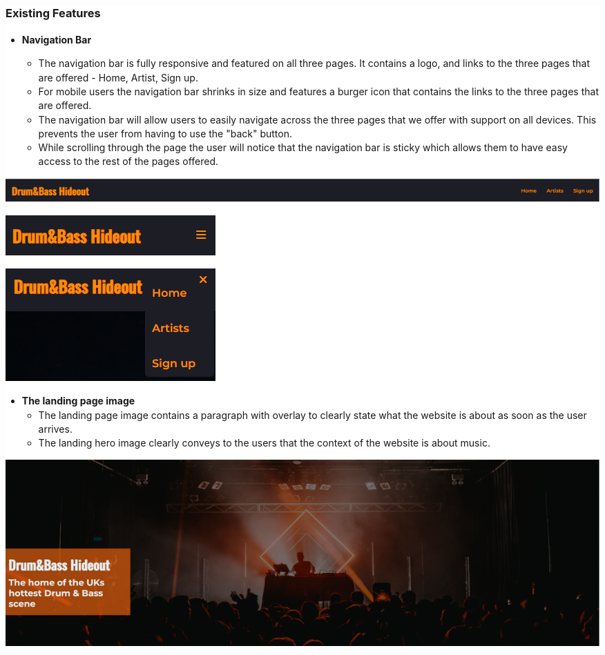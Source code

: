 ### Existing Features

- **Navigation Bar**

  - The navigation bar is fully responsive and featured on all three pages. It contains a logo, and links to the three pages that are offered - Home, Artist, Sign up.
  - For mobile users the navigation bar shrinks in size and features a burger icon that contains the links to the three pages that are offered.
  - The navigation bar will allow users to easily navigate across the three pages that we offer with support on all devices. This prevents the user from having to use the "back" button.
  - While scrolling through the page the user will notice that the navigation bar is sticky which allows them to have easy access to the rest of the pages offered.

![Nav Bar](https://github.com/Jordan-Boulton1/Drum-Bass-Hideout/blob/main/assets/documentation/dnb-hideout-navbar.png)

![Nav Bar Mobile Closed](https://github.com/Jordan-Boulton1/Drum-Bass-Hideout/blob/main/assets/documentation/dnb-hideout-mobile-navbar-closed.png)

![Nav Bar Mobile Open](https://github.com/Jordan-Boulton1/Drum-Bass-Hideout/blob/main/assets/documentation/dnb-hideout-mobile-navbar-opened.png)

- **The landing page image**
  - The landing page image contains a paragraph with overlay to clearly state what the website is about as soon as the user arrives.
  - The landing hero image clearly conveys to the users that the context of the website is about music.

![Landing Page](https://github.com/Jordan-Boulton1/Drum-Bass-Hideout/blob/main/assets/documentation/dnb-hideout-landing-hero.png)
